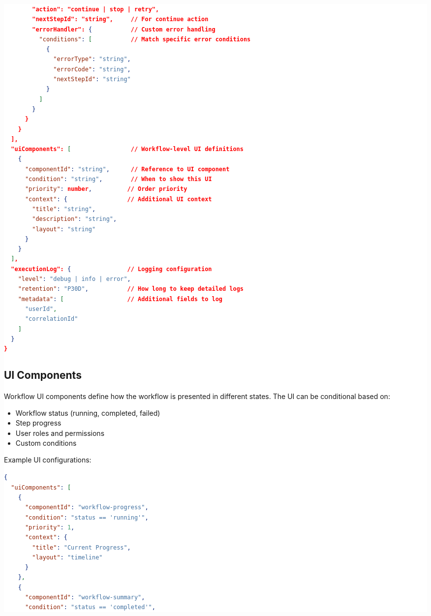 ```json
        "action": "continue | stop | retry",
        "nextStepId": "string",     // For continue action
        "errorHandler": {           // Custom error handling
          "conditions": [           // Match specific error conditions
            {
              "errorType": "string",
              "errorCode": "string",
              "nextStepId": "string"
            }
          ]
        }
      }
    }
  ],
  "uiComponents": [                 // Workflow-level UI definitions
    {
      "componentId": "string",      // Reference to UI component
      "condition": "string",        // When to show this UI
      "priority": number,          // Order priority
      "context": {                 // Additional UI context
        "title": "string",
        "description": "string",
        "layout": "string"
      }
    }
  ],
  "executionLog": {                // Logging configuration
    "level": "debug | info | error",
    "retention": "P30D",           // How long to keep detailed logs
    "metadata": [                  // Additional fields to log
      "userId",
      "correlationId"
    ]
  }
}
```

## UI Components

Workflow UI components define how the workflow is presented in different states. The UI can be conditional based on:

* Workflow status (running, completed, failed)
* Step progress
* User roles and permissions
* Custom conditions

Example UI configurations:

```json
{
  "uiComponents": [
    {
      "componentId": "workflow-progress",
      "condition": "status == 'running'",
      "priority": 1,
      "context": {
        "title": "Current Progress",
        "layout": "timeline"
      }
    },
    {
      "componentId": "workflow-summary",
      "condition": "status == 'completed'",
```
